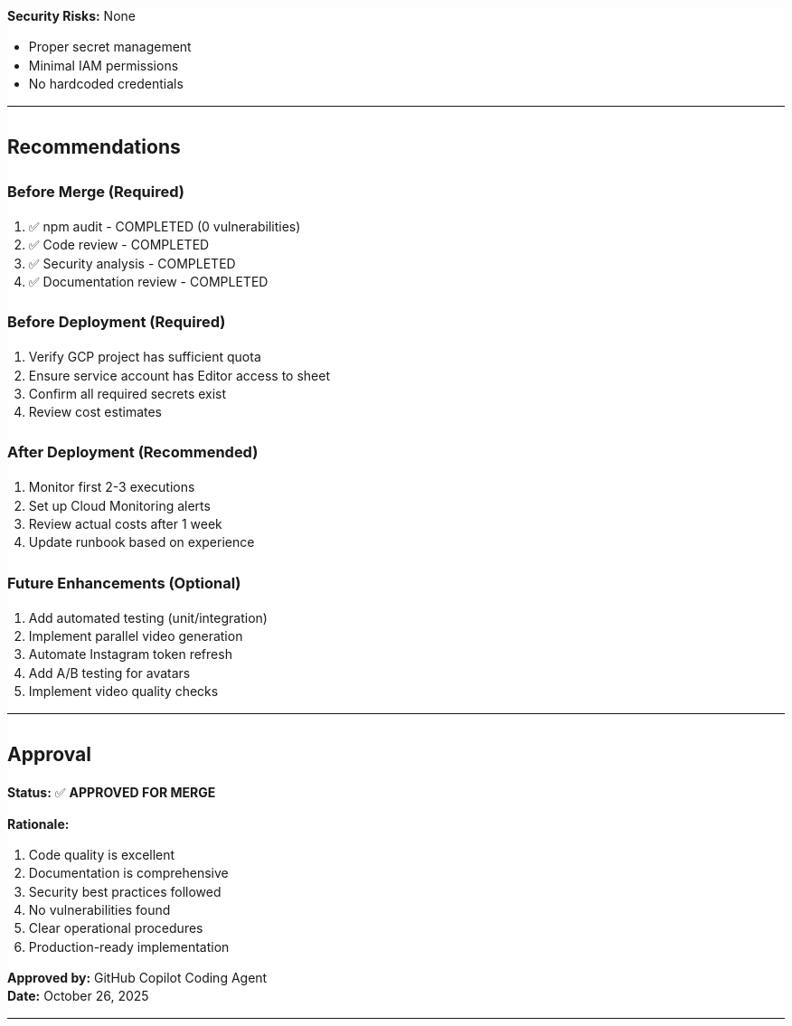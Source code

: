 **Security Risks:** None
- Proper secret management
- Minimal IAM permissions
- No hardcoded credentials

---

## Recommendations

### Before Merge (Required)
1. ✅ npm audit - COMPLETED (0 vulnerabilities)
2. ✅ Code review - COMPLETED
3. ✅ Security analysis - COMPLETED
4. ✅ Documentation review - COMPLETED

### Before Deployment (Required)
1. Verify GCP project has sufficient quota
2. Ensure service account has Editor access to sheet
3. Confirm all required secrets exist
4. Review cost estimates

### After Deployment (Recommended)
1. Monitor first 2-3 executions
2. Set up Cloud Monitoring alerts
3. Review actual costs after 1 week
4. Update runbook based on experience

### Future Enhancements (Optional)
1. Add automated testing (unit/integration)
2. Implement parallel video generation
3. Automate Instagram token refresh
4. Add A/B testing for avatars
5. Implement video quality checks

---

## Approval

**Status:** ✅ **APPROVED FOR MERGE**

**Rationale:**
1. Code quality is excellent
2. Documentation is comprehensive
3. Security best practices followed
4. No vulnerabilities found
5. Clear operational procedures
6. Production-ready implementation

**Approved by:** GitHub Copilot Coding Agent  
**Date:** October 26, 2025

---